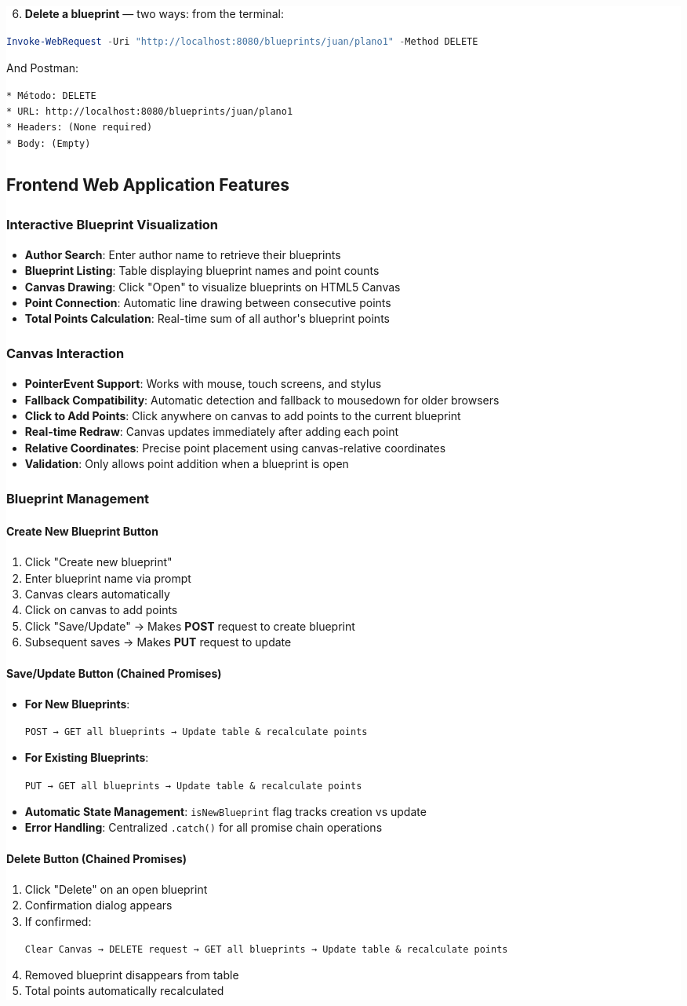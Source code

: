 6. **Delete a blueprint** — two ways: from the terminal:

```powershell
Invoke-WebRequest -Uri "http://localhost:8080/blueprints/juan/plano1" -Method DELETE
```

And Postman:

    * Método: DELETE
    * URL: http://localhost:8080/blueprints/juan/plano1
    * Headers: (None required)
    * Body: (Empty)

## Frontend Web Application Features

### **Interactive Blueprint Visualization**
- **Author Search**: Enter author name to retrieve their blueprints
- **Blueprint Listing**: Table displaying blueprint names and point counts
- **Canvas Drawing**: Click "Open" to visualize blueprints on HTML5 Canvas
- **Point Connection**: Automatic line drawing between consecutive points
- **Total Points Calculation**: Real-time sum of all author's blueprint points

### **Canvas Interaction** 
- **PointerEvent Support**: Works with mouse, touch screens, and stylus
- **Fallback Compatibility**: Automatic detection and fallback to mousedown for older browsers
- **Click to Add Points**: Click anywhere on canvas to add points to the current blueprint
- **Real-time Redraw**: Canvas updates immediately after adding each point
- **Relative Coordinates**: Precise point placement using canvas-relative coordinates
- **Validation**: Only allows point addition when a blueprint is open

### **Blueprint Management**

#### **Create New Blueprint Button**
1. Click "Create new blueprint"
2. Enter blueprint name via prompt
3. Canvas clears automatically
4. Click on canvas to add points
5. Click "Save/Update" → Makes **POST** request to create blueprint
6. Subsequent saves → Makes **PUT** request to update

#### **Save/Update Button (Chained Promises)**
- **For New Blueprints**:
  ```
  POST → GET all blueprints → Update table & recalculate points
  ```
- **For Existing Blueprints**:
  ```
  PUT → GET all blueprints → Update table & recalculate points
  ```
- **Automatic State Management**: `isNewBlueprint` flag tracks creation vs update
- **Error Handling**: Centralized `.catch()` for all promise chain operations

#### **Delete Button (Chained Promises)** 
1. Click "Delete" on an open blueprint
2. Confirmation dialog appears
3. If confirmed:
   ```
   Clear Canvas → DELETE request → GET all blueprints → Update table & recalculate points
   ```
4. Removed blueprint disappears from table
5. Total points automatically recalculated
